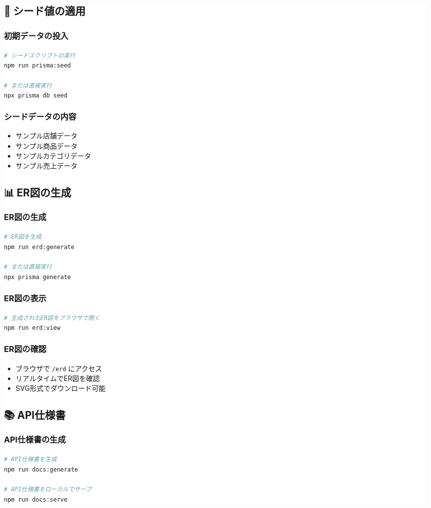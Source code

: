 ## 🌱 シード値の適用

### 初期データの投入

```bash
# シードスクリプトの実行
npm run prisma:seed

# または直接実行
npx prisma db seed
```

### シードデータの内容

- サンプル店舗データ
- サンプル商品データ
- サンプルカテゴリデータ
- サンプル売上データ

## 📊 ER図の生成

### ER図の生成

```bash
# ER図を生成
npm run erd:generate

# または直接実行
npx prisma generate
```

### ER図の表示

```bash
# 生成されたER図をブラウザで開く
npm run erd:view
```

### ER図の確認

- ブラウザで `/erd` にアクセス
- リアルタイムでER図を確認
- SVG形式でダウンロード可能

## 📚 API仕様書

### API仕様書の生成

```bash
# API仕様書を生成
npm run docs:generate

# API仕様書をローカルでサーブ
npm run docs:serve
```

